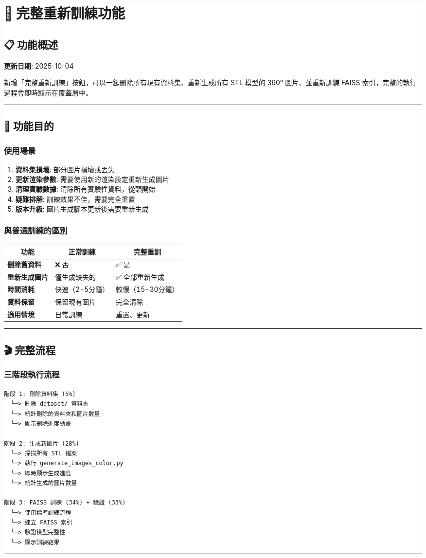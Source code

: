 # 🔄 完整重新訓練功能

## 📋 功能概述

**更新日期**: 2025-10-04

新增「完整重新訓練」按鈕，可以一鍵刪除所有現有資料集、重新生成所有 STL 模型的 360° 圖片、並重新訓練 FAISS 索引，完整的執行過程會即時顯示在覆蓋層中。

---

## 🎯 功能目的

### 使用場景

1. **資料集損壞**: 部分圖片損壞或丟失
2. **更新渲染參數**: 需要使用新的渲染設定重新生成圖片
3. **清理實驗數據**: 清除所有實驗性資料，從頭開始
4. **疑難排解**: 訓練效果不佳，需要完全重置
5. **版本升級**: 圖片生成腳本更新後需要重新生成

### 與普通訓練的區別

| 功能 | 正常訓練 | 完整重訓 |
|-----|---------|---------|
| **刪除舊資料** | ❌ 否 | ✅ 是 |
| **重新生成圖片** | 僅生成缺失的 | ✅ 全部重新生成 |
| **時間消耗** | 快速（2-5分鐘） | 較慢（15-30分鐘） |
| **資料保留** | 保留現有圖片 | 完全清除 |
| **適用情境** | 日常訓練 | 重置、更新 |

---

## 🎬 完整流程

### 三階段執行流程

```
階段 1: 刪除資料集 (5%)
  └─> 刪除 dataset/ 資料夾
  └─> 統計刪除的資料夾和圖片數量
  └─> 顯示刪除進度動畫

階段 2: 生成新圖片 (28%)
  └─> 掃描所有 STL 檔案
  └─> 執行 generate_images_color.py
  └─> 即時顯示生成進度
  └─> 統計生成的圖片數量

階段 3: FAISS 訓練 (34%) + 驗證 (33%)
  └─> 使用標準訓練流程
  └─> 建立 FAISS 索引
  └─> 驗證模型完整性
  └─> 顯示訓練結果
```

---